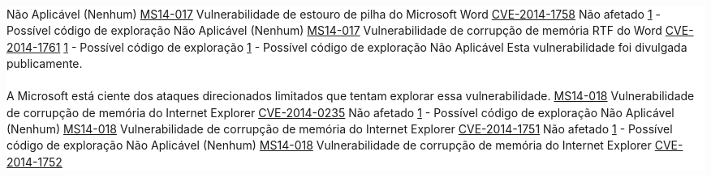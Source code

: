 <td style="border:1px solid black;">Não Aplicável</td>
<td style="border:1px solid black;">(Nenhum)</td>
</tr>
<tr class="odd">
<td style="border:1px solid black;"><a href="http://technet.microsoft.com/pt-br/security/bulletin/ms14-017">MS14-017</a></td>
<td style="border:1px solid black;">Vulnerabilidade de estouro de pilha do Microsoft Word</td>
<td style="border:1px solid black;"><a href="http://www.cve.mitre.org/cgi-bin/cvename.cgi?name=cve-2014-1758">CVE-2014-1758</a></td>
<td style="border:1px solid black;">Não afetado</td>
<td style="border:1px solid black;"><a href="http://technet.microsoft.com/security/cc998259">1</a> - Possível código de exploração</td>
<td style="border:1px solid black;">Não Aplicável</td>
<td style="border:1px solid black;">(Nenhum)</td>
</tr>
<tr class="even">
<td style="border:1px solid black;"><a href="http://technet.microsoft.com/pt-br/security/bulletin/ms14-017">MS14-017</a></td>
<td style="border:1px solid black;">Vulnerabilidade de corrupção de memória RTF do Word</td>
<td style="border:1px solid black;"><a href="http://www.cve.mitre.org/cgi-bin/cvename.cgi?name=cve-2014-1761">CVE-2014-1761</a></td>
<td style="border:1px solid black;"><a href="http://technet.microsoft.com/security/cc998259">1</a> - Possível código de exploração</td>
<td style="border:1px solid black;"><a href="http://technet.microsoft.com/security/cc998259">1</a> - Possível código de exploração</td>
<td style="border:1px solid black;">Não Aplicável</td>
<td style="border:1px solid black;">Esta vulnerabilidade foi divulgada publicamente.<br />
<br />
A Microsoft está ciente dos ataques direcionados limitados que tentam explorar essa vulnerabilidade.</td>
</tr>
<tr class="odd">
<td style="border:1px solid black;"><a href="http://technet.microsoft.com/pt-br/security/bulletin/ms14-018">MS14-018</a></td>
<td style="border:1px solid black;">Vulnerabilidade de corrupção de memória do Internet Explorer</td>
<td style="border:1px solid black;"><a href="http://www.cve.mitre.org/cgi-bin/cvename.cgi?name=cve-2014-0235">CVE-2014-0235</a></td>
<td style="border:1px solid black;">Não afetado</td>
<td style="border:1px solid black;"><a href="http://technet.microsoft.com/security/cc998259">1</a> - Possível código de exploração</td>
<td style="border:1px solid black;">Não Aplicável</td>
<td style="border:1px solid black;">(Nenhum)</td>
</tr>
<tr class="even">
<td style="border:1px solid black;"><a href="http://technet.microsoft.com/pt-br/security/bulletin/ms14-018">MS14-018</a></td>
<td style="border:1px solid black;">Vulnerabilidade de corrupção de memória do Internet Explorer</td>
<td style="border:1px solid black;"><a href="http://www.cve.mitre.org/cgi-bin/cvename.cgi?name=cve-2014-1751">CVE-2014-1751</a></td>
<td style="border:1px solid black;">Não afetado</td>
<td style="border:1px solid black;"><a href="http://technet.microsoft.com/security/cc998259">1</a> - Possível código de exploração</td>
<td style="border:1px solid black;">Não Aplicável</td>
<td style="border:1px solid black;">(Nenhum)</td>
</tr>
<tr class="odd">
<td style="border:1px solid black;"><a href="http://technet.microsoft.com/pt-br/security/bulletin/ms14-018">MS14-018</a></td>
<td style="border:1px solid black;">Vulnerabilidade de corrupção de memória do Internet Explorer</td>
<td style="border:1px solid black;"><a href="http://www.cve.mitre.org/cgi-bin/cvename.cgi?name=cve-2014-1752">CVE-2014-1752</a></td>